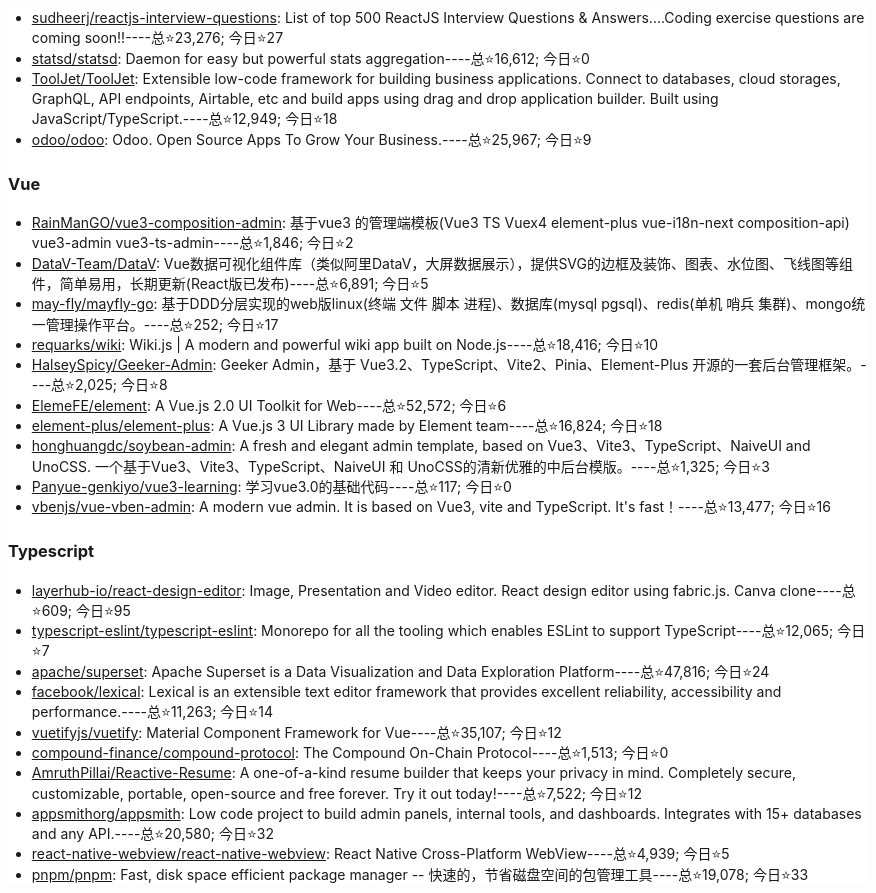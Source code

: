 - [sudheerj/reactjs-interview-questions](https://github.com/sudheerj/reactjs-interview-questions): List of top 500 ReactJS Interview Questions & Answers....Coding exercise questions are coming soon!!----总⭐️23,276; 今日⭐️27 
- [statsd/statsd](https://github.com/statsd/statsd): Daemon for easy but powerful stats aggregation----总⭐️16,612; 今日⭐️0 
- [ToolJet/ToolJet](https://github.com/ToolJet/ToolJet): Extensible low-code framework for building business applications. Connect to databases, cloud storages, GraphQL, API endpoints, Airtable, etc and build apps using drag and drop application builder. Built using JavaScript/TypeScript.----总⭐️12,949; 今日⭐️18 
- [odoo/odoo](https://github.com/odoo/odoo): Odoo. Open Source Apps To Grow Your Business.----总⭐️25,967; 今日⭐️9 

### Vue 
- [RainManGO/vue3-composition-admin](https://github.com/RainManGO/vue3-composition-admin): 基于vue3 的管理端模板(Vue3 TS Vuex4 element-plus vue-i18n-next composition-api) vue3-admin vue3-ts-admin----总⭐️1,846; 今日⭐️2 
- [DataV-Team/DataV](https://github.com/DataV-Team/DataV): Vue数据可视化组件库（类似阿里DataV，大屏数据展示），提供SVG的边框及装饰、图表、水位图、飞线图等组件，简单易用，长期更新(React版已发布)----总⭐️6,891; 今日⭐️5 
- [may-fly/mayfly-go](https://github.com/may-fly/mayfly-go): 基于DDD分层实现的web版linux(终端 文件 脚本 进程)、数据库(mysql pgsql)、redis(单机 哨兵 集群)、mongo统一管理操作平台。----总⭐️252; 今日⭐️17 
- [requarks/wiki](https://github.com/requarks/wiki): Wiki.js | A modern and powerful wiki app built on Node.js----总⭐️18,416; 今日⭐️10 
- [HalseySpicy/Geeker-Admin](https://github.com/HalseySpicy/Geeker-Admin): Geeker Admin，基于 Vue3.2、TypeScript、Vite2、Pinia、Element-Plus 开源的一套后台管理框架。----总⭐️2,025; 今日⭐️8 
- [ElemeFE/element](https://github.com/ElemeFE/element): A Vue.js 2.0 UI Toolkit for Web----总⭐️52,572; 今日⭐️6 
- [element-plus/element-plus](https://github.com/element-plus/element-plus): A Vue.js 3 UI Library made by Element team----总⭐️16,824; 今日⭐️18 
- [honghuangdc/soybean-admin](https://github.com/honghuangdc/soybean-admin): A fresh and elegant admin template, based on Vue3、Vite3、TypeScript、NaiveUI and UnoCSS. 一个基于Vue3、Vite3、TypeScript、NaiveUI 和 UnoCSS的清新优雅的中后台模版。----总⭐️1,325; 今日⭐️3 
- [Panyue-genkiyo/vue3-learning](https://github.com/Panyue-genkiyo/vue3-learning): 学习vue3.0的基础代码----总⭐️117; 今日⭐️0 
- [vbenjs/vue-vben-admin](https://github.com/vbenjs/vue-vben-admin): A modern vue admin. It is based on Vue3, vite and TypeScript. It's fast！----总⭐️13,477; 今日⭐️16 

### Typescript 
- [layerhub-io/react-design-editor](https://github.com/layerhub-io/react-design-editor): Image, Presentation and Video editor. React design editor using fabric.js. Canva clone----总⭐️609; 今日⭐️95 
- [typescript-eslint/typescript-eslint](https://github.com/typescript-eslint/typescript-eslint): Monorepo for all the tooling which enables ESLint to support TypeScript----总⭐️12,065; 今日⭐️7 
- [apache/superset](https://github.com/apache/superset): Apache Superset is a Data Visualization and Data Exploration Platform----总⭐️47,816; 今日⭐️24 
- [facebook/lexical](https://github.com/facebook/lexical): Lexical is an extensible text editor framework that provides excellent reliability, accessibility and performance.----总⭐️11,263; 今日⭐️14 
- [vuetifyjs/vuetify](https://github.com/vuetifyjs/vuetify): Material Component Framework for Vue----总⭐️35,107; 今日⭐️12 
- [compound-finance/compound-protocol](https://github.com/compound-finance/compound-protocol): The Compound On-Chain Protocol----总⭐️1,513; 今日⭐️0 
- [AmruthPillai/Reactive-Resume](https://github.com/AmruthPillai/Reactive-Resume): A one-of-a-kind resume builder that keeps your privacy in mind. Completely secure, customizable, portable, open-source and free forever. Try it out today!----总⭐️7,522; 今日⭐️12 
- [appsmithorg/appsmith](https://github.com/appsmithorg/appsmith): Low code project to build admin panels, internal tools, and dashboards. Integrates with 15+ databases and any API.----总⭐️20,580; 今日⭐️32 
- [react-native-webview/react-native-webview](https://github.com/react-native-webview/react-native-webview): React Native Cross-Platform WebView----总⭐️4,939; 今日⭐️5 
- [pnpm/pnpm](https://github.com/pnpm/pnpm): Fast, disk space efficient package manager -- 快速的，节省磁盘空间的包管理工具----总⭐️19,078; 今日⭐️33 
